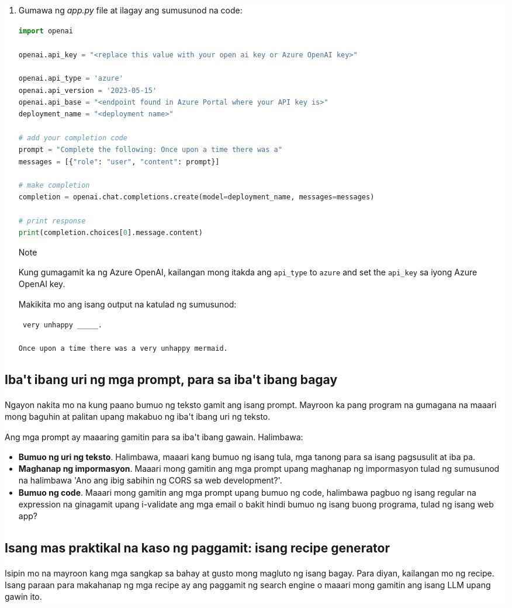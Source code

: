 1. Gumawa ng _app.py_ file at ilagay ang sumusunod na code:

   ```python
   import openai

   openai.api_key = "<replace this value with your open ai key or Azure OpenAI key>"

   openai.api_type = 'azure'
   openai.api_version = '2023-05-15'
   openai.api_base = "<endpoint found in Azure Portal where your API key is>"
   deployment_name = "<deployment name>"

   # add your completion code
   prompt = "Complete the following: Once upon a time there was a"
   messages = [{"role": "user", "content": prompt}]

   # make completion
   completion = openai.chat.completions.create(model=deployment_name, messages=messages)

   # print response
   print(completion.choices[0].message.content)
   ```

   > [!NOTE]
   > Kung gumagamit ka ng Azure OpenAI, kailangan mong itakda ang `api_type` to `azure` and set the `api_key` sa iyong Azure OpenAI key.

   Makikita mo ang isang output na katulad ng sumusunod:

   ```output
    very unhappy _____.

   Once upon a time there was a very unhappy mermaid.
   ```

## Iba't ibang uri ng mga prompt, para sa iba't ibang bagay

Ngayon nakita mo na kung paano bumuo ng teksto gamit ang isang prompt. Mayroon ka pang program na gumagana na maaari mong baguhin at palitan upang makabuo ng iba't ibang uri ng teksto.

Ang mga prompt ay maaaring gamitin para sa iba't ibang gawain. Halimbawa:

- **Bumuo ng uri ng teksto**. Halimbawa, maaari kang bumuo ng isang tula, mga tanong para sa isang pagsusulit at iba pa.
- **Maghanap ng impormasyon**. Maaari mong gamitin ang mga prompt upang maghanap ng impormasyon tulad ng sumusunod na halimbawa 'Ano ang ibig sabihin ng CORS sa web development?'.
- **Bumuo ng code**. Maaari mong gamitin ang mga prompt upang bumuo ng code, halimbawa pagbuo ng isang regular na expression na ginagamit upang i-validate ang mga email o bakit hindi bumuo ng isang buong programa, tulad ng isang web app?

## Isang mas praktikal na kaso ng paggamit: isang recipe generator

Isipin mo na mayroon kang mga sangkap sa bahay at gusto mong magluto ng isang bagay. Para diyan, kailangan mo ng recipe. Isang paraan para makahanap ng mga recipe ay ang paggamit ng search engine o maaari mong gamitin ang isang LLM upang gawin ito.
